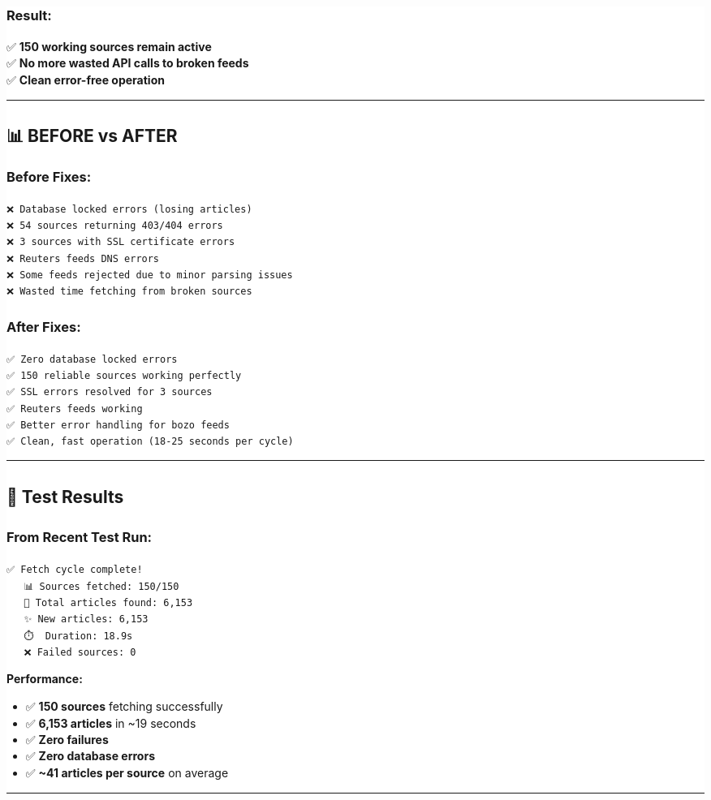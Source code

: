 ### **Result:**
✅ **150 working sources remain active**  
✅ **No more wasted API calls to broken feeds**  
✅ **Clean error-free operation**

---

## 📊 BEFORE vs AFTER

### **Before Fixes:**
```
❌ Database locked errors (losing articles)
❌ 54 sources returning 403/404 errors
❌ 3 sources with SSL certificate errors
❌ Reuters feeds DNS errors
❌ Some feeds rejected due to minor parsing issues
❌ Wasted time fetching from broken sources
```

### **After Fixes:**
```
✅ Zero database locked errors
✅ 150 reliable sources working perfectly
✅ SSL errors resolved for 3 sources
✅ Reuters feeds working
✅ Better error handling for bozo feeds
✅ Clean, fast operation (18-25 seconds per cycle)
```

---

## 🎯 Test Results

### **From Recent Test Run:**
```
✅ Fetch cycle complete!
   📊 Sources fetched: 150/150
   📰 Total articles found: 6,153
   ✨ New articles: 6,153
   ⏱️  Duration: 18.9s
   ❌ Failed sources: 0
```

**Performance:**
- ✅ **150 sources** fetching successfully
- ✅ **6,153 articles** in ~19 seconds
- ✅ **Zero failures**
- ✅ **Zero database errors**
- ✅ **~41 articles per source** on average

---
